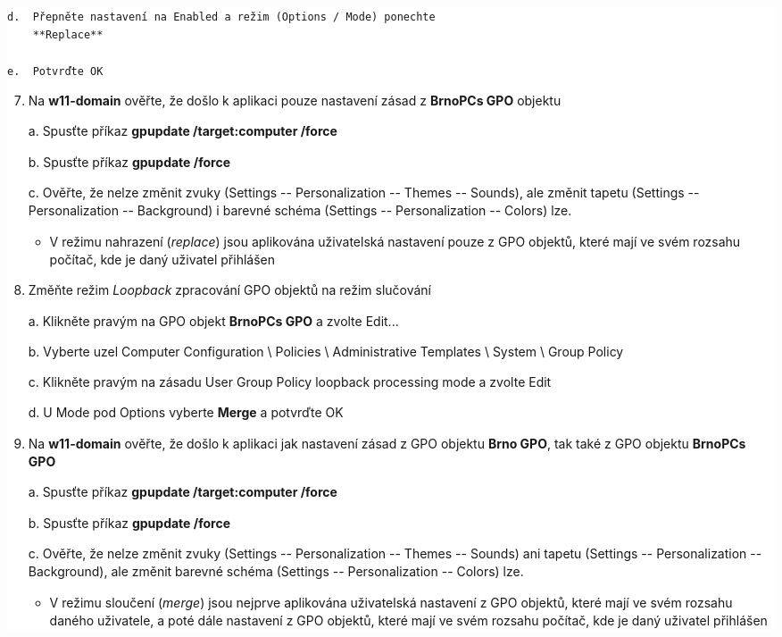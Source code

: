     d.  Přepněte nastavení na Enabled a režim (Options / Mode) ponechte
        **Replace**

    e.  Potvrďte OK

7.  Na **w11-domain** ověřte, že došlo k aplikaci pouze nastavení zásad
    z **BrnoPCs GPO** objektu

    a.  Spusťte příkaz **gpupdate /target:computer /force**

    b.  Spusťte příkaz **gpupdate /force**

    c.  Ověřte, že nelze změnit zvuky (Settings -- Personalization --
        Themes -- Sounds), ale změnit tapetu (Settings --
        Personalization -- Background) i barevné schéma (Settings --
        Personalization -- Colors) lze.

    -   V režimu nahrazení (*replace*) jsou aplikována uživatelská
            nastavení pouze z GPO objektů, které mají ve svém rozsahu
            počítač, kde je daný uživatel přihlášen

8.  Změňte režim *Loopback* zpracování GPO objektů na režim slučování

    a.  Klikněte pravým na GPO objekt **BrnoPCs GPO** a zvolte Edit...

    b.  Vyberte uzel Computer Configuration \\ Policies \\
        Administrative Templates \\ System \\ Group Policy

    c.  Klikněte pravým na zásadu User Group Policy loopback processing
        mode a zvolte Edit

    d.  U Mode pod Options vyberte **Merge** a potvrďte OK

9.  Na **w11-domain** ověřte, že došlo k aplikaci jak nastavení zásad z
    GPO objektu **Brno GPO**, tak také z GPO objektu **BrnoPCs GPO**

    a.  Spusťte příkaz **gpupdate /target:computer /force**

    b.  Spusťte příkaz **gpupdate /force**

    c.  Ověřte, že nelze změnit zvuky (Settings -- Personalization --
        Themes -- Sounds) ani tapetu (Settings -- Personalization --
        Background), ale změnit barevné schéma (Settings --
        Personalization -- Colors) lze.

    -   V režimu sloučení (*merge*) jsou nejprve aplikována
            uživatelská nastavení z GPO objektů, které mají ve svém
            rozsahu daného uživatele, a poté dále nastavení z GPO
            objektů, které mají ve svém rozsahu počítač, kde je daný
            uživatel přihlášen

[^1]: Služba **Vzdálené volání procedur (RPC)** umožňuje klientovi
    vykonávat na serveru akce, které jsou potřeba pro obdržení všech
    potřebných objektů zásad skupiny (**GPO**), tedy takové akce, jenž
    zjistí, které **GPO** mají být na klienta aplikovány a které zajistí
    přenos těchto **GPO** ke klientovi

[^2]: Služba **MUP** zajišťuje přístup ke zdrojům na síti pomocí **UNC**
    (*Universal Naming Convention*) cesty
